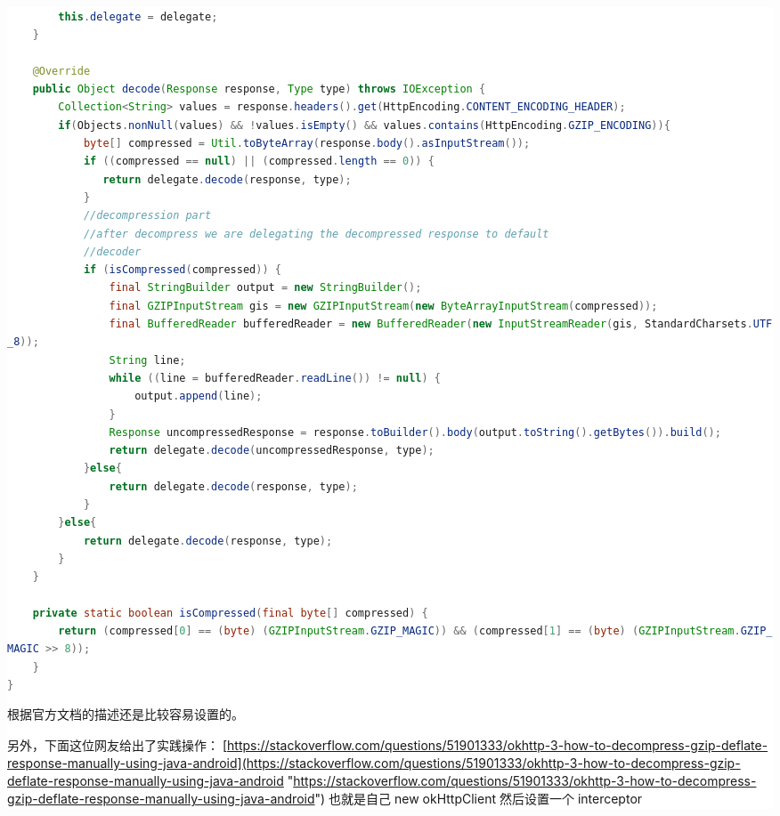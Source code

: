 ```java
        this.delegate = delegate;
    }

    @Override
    public Object decode(Response response, Type type) throws IOException {
        Collection<String> values = response.headers().get(HttpEncoding.CONTENT_ENCODING_HEADER);
        if(Objects.nonNull(values) && !values.isEmpty() && values.contains(HttpEncoding.GZIP_ENCODING)){
            byte[] compressed = Util.toByteArray(response.body().asInputStream());
            if ((compressed == null) || (compressed.length == 0)) {
               return delegate.decode(response, type);
            }
            //decompression part
            //after decompress we are delegating the decompressed response to default 
            //decoder
            if (isCompressed(compressed)) {
                final StringBuilder output = new StringBuilder();
                final GZIPInputStream gis = new GZIPInputStream(new ByteArrayInputStream(compressed));
                final BufferedReader bufferedReader = new BufferedReader(new InputStreamReader(gis, StandardCharsets.UTF_8));
                String line;
                while ((line = bufferedReader.readLine()) != null) {
                    output.append(line);
                }
                Response uncompressedResponse = response.toBuilder().body(output.toString().getBytes()).build();
                return delegate.decode(uncompressedResponse, type);
            }else{
                return delegate.decode(response, type);
            }
        }else{
            return delegate.decode(response, type);
        }
    }

    private static boolean isCompressed(final byte[] compressed) {
        return (compressed[0] == (byte) (GZIPInputStream.GZIP_MAGIC)) && (compressed[1] == (byte) (GZIPInputStream.GZIP_MAGIC >> 8));
    }
}

```

根据官方文档的描述还是比较容易设置的。

另外，下面这位网友给出了实践操作：
[https://stackoverflow.com/questions/51901333/okhttp-3-how-to-decompress-gzip-deflate-response-manually-using-java-android](https://stackoverflow.com/questions/51901333/okhttp-3-how-to-decompress-gzip-deflate-response-manually-using-java-android "https://stackoverflow.com/questions/51901333/okhttp-3-how-to-decompress-gzip-deflate-response-manually-using-java-android")
也就是自己 new okHttpClient 然后设置一个 interceptor

